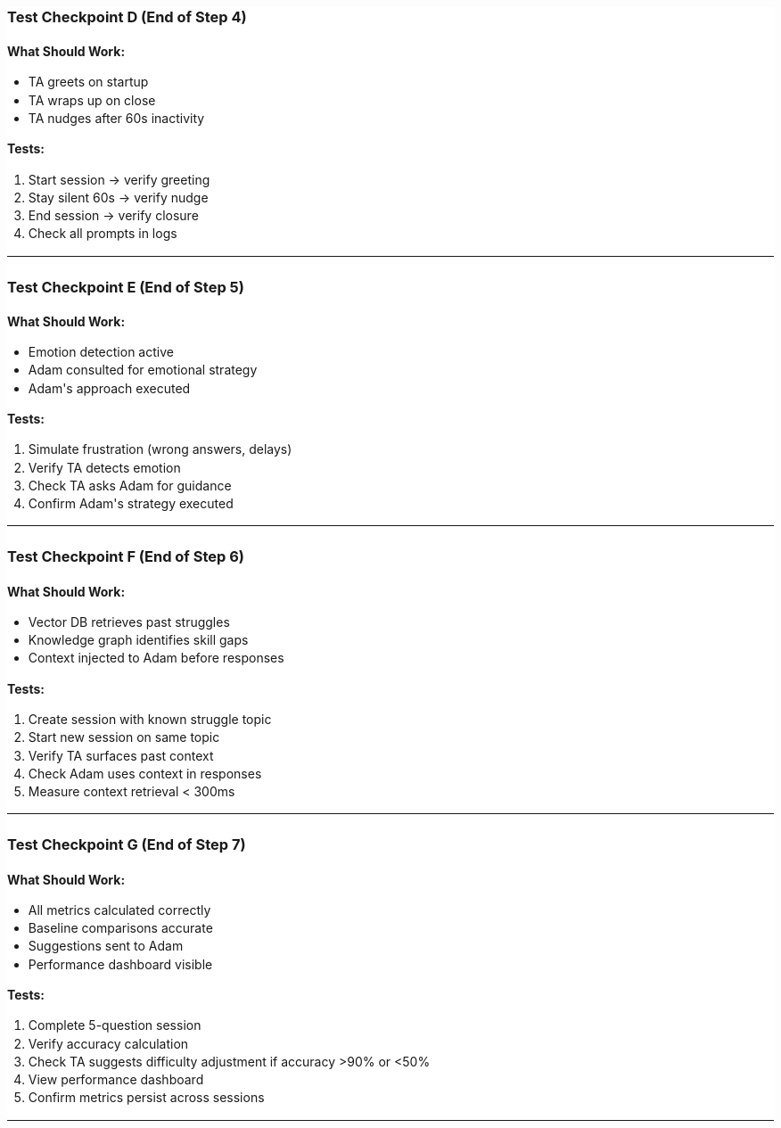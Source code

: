 
### Test Checkpoint D (End of Step 4)
**What Should Work:**
- TA greets on startup
- TA wraps up on close
- TA nudges after 60s inactivity

**Tests:**
1. Start session → verify greeting
2. Stay silent 60s → verify nudge
3. End session → verify closure
4. Check all prompts in logs

---

### Test Checkpoint E (End of Step 5)
**What Should Work:**
- Emotion detection active
- Adam consulted for emotional strategy
- Adam's approach executed

**Tests:**
1. Simulate frustration (wrong answers, delays)
2. Verify TA detects emotion
3. Check TA asks Adam for guidance
4. Confirm Adam's strategy executed

---

### Test Checkpoint F (End of Step 6)
**What Should Work:**
- Vector DB retrieves past struggles
- Knowledge graph identifies skill gaps
- Context injected to Adam before responses

**Tests:**
1. Create session with known struggle topic
2. Start new session on same topic
3. Verify TA surfaces past context
4. Check Adam uses context in responses
5. Measure context retrieval < 300ms

---

### Test Checkpoint G (End of Step 7)
**What Should Work:**
- All metrics calculated correctly
- Baseline comparisons accurate
- Suggestions sent to Adam
- Performance dashboard visible

**Tests:**
1. Complete 5-question session
2. Verify accuracy calculation
3. Check TA suggests difficulty adjustment if accuracy >90% or <50%
4. View performance dashboard
5. Confirm metrics persist across sessions

---